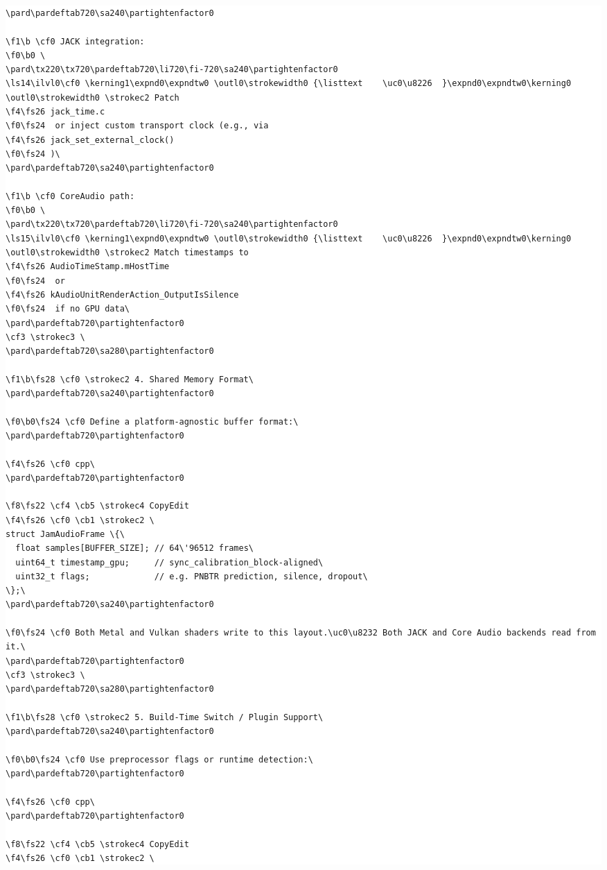 ```cpp\
\pard\pardeftab720\sa240\partightenfactor0

\f1\b \cf0 JACK integration:
\f0\b0 \
\pard\tx220\tx720\pardeftab720\li720\fi-720\sa240\partightenfactor0
\ls14\ilvl0\cf0 \kerning1\expnd0\expndtw0 \outl0\strokewidth0 {\listtext	\uc0\u8226 	}\expnd0\expndtw0\kerning0
\outl0\strokewidth0 \strokec2 Patch 
\f4\fs26 jack_time.c
\f0\fs24  or inject custom transport clock (e.g., via 
\f4\fs26 jack_set_external_clock()
\f0\fs24 )\
\pard\pardeftab720\sa240\partightenfactor0

\f1\b \cf0 CoreAudio path:
\f0\b0 \
\pard\tx220\tx720\pardeftab720\li720\fi-720\sa240\partightenfactor0
\ls15\ilvl0\cf0 \kerning1\expnd0\expndtw0 \outl0\strokewidth0 {\listtext	\uc0\u8226 	}\expnd0\expndtw0\kerning0
\outl0\strokewidth0 \strokec2 Match timestamps to 
\f4\fs26 AudioTimeStamp.mHostTime
\f0\fs24  or 
\f4\fs26 kAudioUnitRenderAction_OutputIsSilence
\f0\fs24  if no GPU data\
\pard\pardeftab720\partightenfactor0
\cf3 \strokec3 \
\pard\pardeftab720\sa280\partightenfactor0

\f1\b\fs28 \cf0 \strokec2 4. Shared Memory Format\
\pard\pardeftab720\sa240\partightenfactor0

\f0\b0\fs24 \cf0 Define a platform-agnostic buffer format:\
\pard\pardeftab720\partightenfactor0

\f4\fs26 \cf0 cpp\
\pard\pardeftab720\partightenfactor0

\f8\fs22 \cf4 \cb5 \strokec4 CopyEdit
\f4\fs26 \cf0 \cb1 \strokec2 \
struct JamAudioFrame \{\
  float samples[BUFFER_SIZE]; // 64\'96512 frames\
  uint64_t timestamp_gpu;     // sync_calibration_block-aligned\
  uint32_t flags;             // e.g. PNBTR prediction, silence, dropout\
\};\
\pard\pardeftab720\sa240\partightenfactor0

\f0\fs24 \cf0 Both Metal and Vulkan shaders write to this layout.\uc0\u8232 Both JACK and Core Audio backends read from it.\
\pard\pardeftab720\partightenfactor0
\cf3 \strokec3 \
\pard\pardeftab720\sa280\partightenfactor0

\f1\b\fs28 \cf0 \strokec2 5. Build-Time Switch / Plugin Support\
\pard\pardeftab720\sa240\partightenfactor0

\f0\b0\fs24 \cf0 Use preprocessor flags or runtime detection:\
\pard\pardeftab720\partightenfactor0

\f4\fs26 \cf0 cpp\
\pard\pardeftab720\partightenfactor0

\f8\fs22 \cf4 \cb5 \strokec4 CopyEdit
\f4\fs26 \cf0 \cb1 \strokec2 \
```